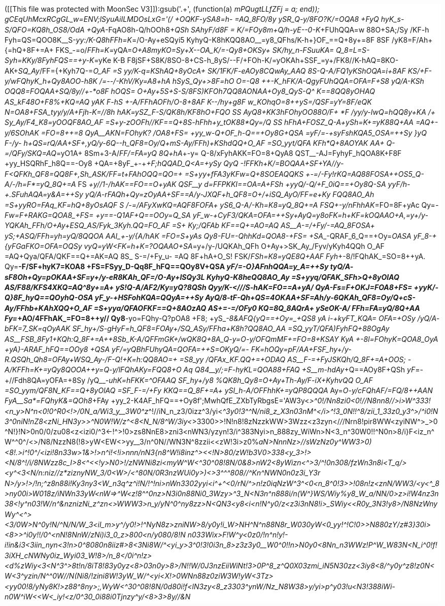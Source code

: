 ([[This file was protected with MoonSec V3]]):gsub('.+', (function(a) _mPQugtLLfZFj = a; end)); gCEqUhMcxRCgGL_w=_ENV;lSyuAiILMDOsLxG='(/_ +OQKF-ySA8=h- =AQ_8FO/8y ySR_Q-y/8FO?_K/=OQA8 +FyQ hyK_s-S/QFO=KQ8h_OS8/OdA +QyA__-FqAO8h-Q/hOOh8+_QSh  SAhyF/d8F = K/=FOy8m+Q/h-yE--0-K_+FUhQQA=w 88O+SA;/Sy /KF-h Fyh=QS=QOO8K__S-_yy:/K-Q8hFFh=K_=/O-Ay+eSQyi5 KyhyQ-K8hKQQ8AO__=y8_QFhs/K-h+}OF_==Q+8y+=8F 8SF /yK8=F/Ah+{=hQ+8F+=A+ FKS_-=o/_FFh=K_=yQA=_O+A8myKO=Sy+X--OA_K/=-Qy8+OKSy+ SK/hy_n-FSuuKA= Q_8=L=S- Syh=KKy/8FyhFQS==+y-K_=yKe K-B F8jSF+S8K/8SO-8+CS-h_8yS/--F/+FOh-K/=yOKAh+SSF_=y+/FK8//K-hAQ=8KO-AK+_SQ_Ay_/FF={+Kyh7Q-=_O_AF =S_ _yy/K-_q=KShAQ+8yOcA+  SK/1FK_/F-eAOy8CQwAy_AAQ 8S-_Q-A/_FQ1yKShOQA=i+8AF KS/+F-y/wFQhyK_h+Qy8AOO-_h8K /=--/-KhV/Ky=___A8+hA hSyS_Qy+>8F=hO O=-_Q8 ++-K_hFK/A-QgyFUhQQA=_OFA=F+S8  yQ/A-_KSh OQQ8=FOQAA+_SQ/8y//+-*o8F hOQS= O+Ay+5S+_S-S/8FS)KFOh7QQ8AONAA+Oy8_QyS__-Q^ K==8QQ8yOHAQ AS_kF48O+F8%+KQ=AQ_ yAK F-hS  +-A/_FFhAOFh/O-8_+8AF K--/hy+g8F w_KOhqO=8++yS=/QSF_=yY=8F/eQK N=OA8_+FSA_tyy_/y/A+Fjh-K_=//_8h hAK=ySZ_F-S/QK8h/KF8hO+FQO SS AyQ8+KK3hFOhyOO88O/F+ *F  /yy/y-IwQ=hQQ8y+KA_ /+ Sy_Ay_/F4_K8=yOOQF8AO_AF =S+_y-zOOFh//KF==Q+_8S-_hFhh+y_tOK88*Qy=/Q SS hFhA+FOSZ_Q-A_+ySh=K+=yK88Q+AA_ =AQ_+-y/6SOhAK =FO=8++=8_ QyA__AKN=FOhyK? /OA8_+FS= +yy_w-Q+OF_h-Q==+Oy8G+QSA =yF/=-+syFshKQA5_OSA=++Sy }yQ F-_/y- h+QS=rQ/AA+_SF+,yQ/y-_6Q--h_QF8=Oy/Q+mS-_Ay_/FFh)+KShdQQ_+O_AF =SO_yyt/QFA_ KFh*Q+8AOYAK AA+ Q-=/QFy/SKQ=AQ_=yO1A+ 8Sm+3-A/_FF/=FA=yQ 8Q+hA_+-y= Q-8/xFyhAKK=FO=8+QyA8 QST__-AJ=FyhyF_hQOA8K+F8F +yy_HSQRhF_h8Q==-Oy8 +QA=+8yF_+-+_+F;hQQAD_Q<A=+ySy QyQ _-_!FFKh+K/=BOQAA+_SF+YA//y-F<QFKh_QF8=QQ8F+,Sh_ASK/FF=t+FAhOQQ=QO_=+ =S+_yy+_fFA3yKFw=Q+8SOEAQQKS_ +-=/-Fy!rKQ=AQ88FOSA++OS5_Q-A/_-/h=F*=yQ_8Q+=A_ FS _+y//1-/hAK==FO==O+yAK QSF__y d=FFPKKI==OA=A+FSh +yyQ/-Q/+F_0iQ==+Oy8Q-_SA yyF/h-+.SFuhAQA=_y&A=++Sy _yQ/A-_rFAQh+Qy=zOyAA+_SF_==A/y-JXQF+h_QF8=O+/_+iSQ_AyO/FF=e+Ky FQQ8AO_Ah =S+_yyRO=FAq_KF=hQ+8yOsAQF S_ /-=/AFyXwKQ=AQF8FOFA+ yS6_Q-A/_-Kh=K8=yQ_8Q+=A_ FSQ_+-y/nFhhAK_=FO=8F+yAc Qy=__-Fw=F+RAKG=QOA8_+FS= +y=_=-Q1AF_+_Q==OOy=_Q_SA _yF_w-+CyF3/QKA=_OFA=++Sy+AyQ_=y8oFK=h+KF=kOQAAO+A,_=y+/y-_YQKAh_FFh/O+Ay+ESQ_AS_/Fyk_3Kyh.QQ=FO_AF =S+ Ky;/QFAb KF==Q+=AO=AQ AS__A-=/+Fy/_-_=AQ_8FOSA+ yS;+ASQ/_FFh=yh=yQ/8QQOA_ AAI_+-y/{A/hAK =FO=_S+yAs Qy8__-FU=-QhhKd=QOA8-+FS= +SA__-QRAF_6_Q==+Oy=_OASA _yF_8-+{yFGaFKO=_OFA=OQSy vyQ_=yW<FK=h+K_=?OQAAO+SA_=y+/y-/UQKAh_QFh O+Ay+>SK_Ay_/Fyv/yKyh4QQh O_AF =AQ+Qya/QFA/QKF==Q+=AK=AQ 8S_ S-=/+Fy_u- =AQ 8F+hA+O_S! FSK/_FSh=K8=yQE8Q+AAF Fyh_+-8/!FQhAK_=SO=8++yA. Qy=__-F/SF+hyK7=KOA8 +FS=FSyy_D-Qq8F_hFQ==QOy8V+QSA _yF/=-O}AFnhQQA=_y_A=++Sy tyQ/A-_sF8Oh+Qy=pOKAA+_SF_=y+/y-eR8KAh_QF=/O-Ay+ISQy3L KyhyQ-K8heQQ8AO_Ay =S+_yyq/QFAK_SFh>Q+8yOlAQ AS_/F88/KFS4XKQ=AQ^8y+=A+ yS!_Q-A/_AF2/Ky=yQ?8QSh Qyy/K-_<///S-hAK_=FO==A+yA/ QyA__-Fs=F+_OKJ=FOA8_+FS= +yyK/-Q}8F_hyQ==QOyhQ-OSA  yF_y-+HSFohKQA=QQyA=++Sy AyQ/8-_tF-Qh+QS=4OKAA+_SF_=Ah/y-_6QKAh_QF8=Oy/Q+cS-_Ay_/FFhb+KAhXQQ_+O_AF =S+_yya/QFAOFKF==Q+8AOzAQ AS_+=-=/OFy0 KQ=8Q_8AQrA+ ySeOK-A/ FFh=FA=yQ/8Q+AA_ Fy=_+AO/4FFhAK_=FO=8++y// Qy8__-yo=FQhy-Q?pOA8 +F8; +yS_*-8&AFQ{yQ==+Oy=_+QS8 _yA i-+kyFT_KQA= OFA=+OSy /yQ/A-_bFK=7_SK=qOyAAK SF_hy+/S-gHyF=h_QF8=FOAy+/SQ_ASy/FFha+K8h?QQ8AO_AA =SQ_yyT/QFA)_FyhFQ+88OgAy AS__FSB_8Fy1+KQh:Q_8F+=A++8Sb_K-A/QFFmGK+/wQK8Q+8A_Q-y=_O-y/OFQmMF+=FO=8+KSAY KyA +-8l=FOhyK_=QOA8_OyA  +yA_}-ARAF_hFQ==OOy8 +QSA _yF/=yQBhFUhyQA=QOFA=++S=OKyQ/=-_ FK=hOQy=pF/AA+FSF_hy+/y-R.QSQh_Qh8=OFAy+WSQ_Ay-/F-Q!+K=h:QQ8AO_=+ =S8_yy /QFAx_KF.QQ+=+ODAQ AS__F-=_+FyJSKQh/Q_8F+=A+OOS; _-A/KFFh=K+=yQy8QOOA_++y=_Q-y/lFQhAKy=FQQ8+O Aq Q84__y/;=F-hyKL=QOA88+FAQ +S__m-hdAy_*+Q==AOy8F+QSh _yF_=-+//Fdh8QA=yOFA=+8Sy /yQ__-_uhK=hFKK=^OFAAQ SF_hy+/y8 %QK8h_Qy8=O+Ay+Th-_Ay_/F-iX+KyhvQQ  O_AF =SO_yym/QF8N_KF==Q+8yOlAQ =SF_F-=/+Fy KKQ==Q_8F+=A+ ySI_h-A/OFFhhK+=yQP8QQQA_ Ay=_O-y/cFQhAF/=FQ/8++AAN FyA__Sa*=FQhyK&=QOh8_+FAy +yy_2-K4AF_hFQ==+Oy8f';MwhQfE_ZXbTyRbgsE='AW3y<_>^0!/Nn8zi0<0!//N8nn8//>i>W^333!<n_y>N^n<0!0^R0<!>/0N_a/Wi3_y__3W0^z_^!//iN_n_z3/0izz^3/yi<___^3y0!3^^N/ni8_z_X3n03nM^</_i>_^_!3_0N!!^8/zii_1_33z0_y3^>/^i0_!_N3^0niN!nZ8<zNi_HN3y>>^N0W!W/z^<8<N_N/8^W/3iy_<_>3300>>!N!n8!8zNzzkWW>3Wzz<z3zyn</_/_/Nrn8!pir8WW<zyiNW^>_>0^N!}!N>0n0/0/zu08<z<izi0<N>/^3<-!^>!0>zs8NnE8>zni3<nWN3/yzyn!3/i^383Nyi>n_888zy_WiWn>N<3_n^30W0!!^N0n>8/i}F<iz_n^W^^0^/<>/N8/NzzN8(!8>yW<EW<>yy__3/n^0N//WN3N^8zzii<<zW!3i>z0%_aN>NnnNz>//sWzNz0y^WW3>0)<8!.>i^!0^/<izi!8n33w>1&>!>n^i!<!i>nnn/nN3{n8^W!i8in<i>z^><<!N>80/z<NwiW8>W!b3V0>338<y_3>!><N/8^!/i/8NWzz8c_I>_8<^<<!y>N0>!_/zNWNi8zi<myW^W<^30^08!8N/0&8>nW2<8yWizn<^_>3/^!<N>0n308/fzWn3n8i<T_q/><y^<__3_<N/n:niz//z*_ziznyNW_3/0<_W>_/<^80N/0R3nzWUi0y>)<>3^^^808//^Kn^NWN0n0z3i_Y3r _N>/y>!>/!n;^z8n88i!Ky3ny3<W_n3q^z^i!N/_!^!ni>nWn3302yyi<i^+^<0_/rN/^>n!z0iqNzW^3^<0<n_8^0!3_>>!08n!z<znN/WW3/<y<^_8>ny00i>W018z/iN<N>Wn33yW<nW=>^_W<z!8^^0nz>N3i0n88Ni0_3Wzy>^3_N_<N3n^n888i/n(W^}WS/Wiy%y8_W_a/NN/0>z>i!W4nz3n38<!_y^n03!W/n^&nznizNi_z^zn<>WWW3>n_y/yN^0^ny8zz>N<QN3<y8<WOz>_<i<n!N^y0/z<z3i3nN8!i>_SWiy<<R0y_3N3!y8>/_N8NzWnyWy^<^><3/0W>N^_0y!N/^N/N/W_3<iI_m>y^/y0!>!^NyN8z>zniNW>8/y0y!___i_W_>NH^N^n88N8r_W030yW<0_yy!^_!C!0>>N880zY/z#_3}30i><8>>^i0y!!/0^<nN!8NnW/zNi)i3_0_z>800<n/y080/8!N n033Wix>F!W^y<0z0/!n^n!y!-i!in&i3<3iin_nyn<3!n>0^8080n8iiz#>8<3Ni8W/^<yi_y>3^0!3!0i3n_8>z3z3y0__W0^0_!!n>N0y0<8Nn_n3WWz!P^W_W83N<N_i^_0_!f!3iXH_cNWNy0iz_Wyi03_W!8>/n_8</0i^n!z><d%zWiy_<3<N^3^>8t!n/8iT8!83y0yz<8>03n0y>8>/N!!W/0J3nzEiiWiNt!3>0P^8_z^Q0X03zmi_iN5N30zz<_3iy8<8_/^y0y^z8!z0N<W<3^yzin_/_N^^0W//N(Ni8/!zini8W!3yW_W/^<yi<X!>0WNn88z0ziW3W!yW<3Tz><yy00!8/yNy8K!>z88^8ny>;,WyW<^30^08!8N/0d80i!f<lN3zy_<8_z3303<z/>^ynW/Nz_N8W38>y/yi>p^y03!u_<N3!388iWi-n0W^iW<<W<_iy!<z/0^30_0i88i0Tjnzy^y/<8>3>8y//&N